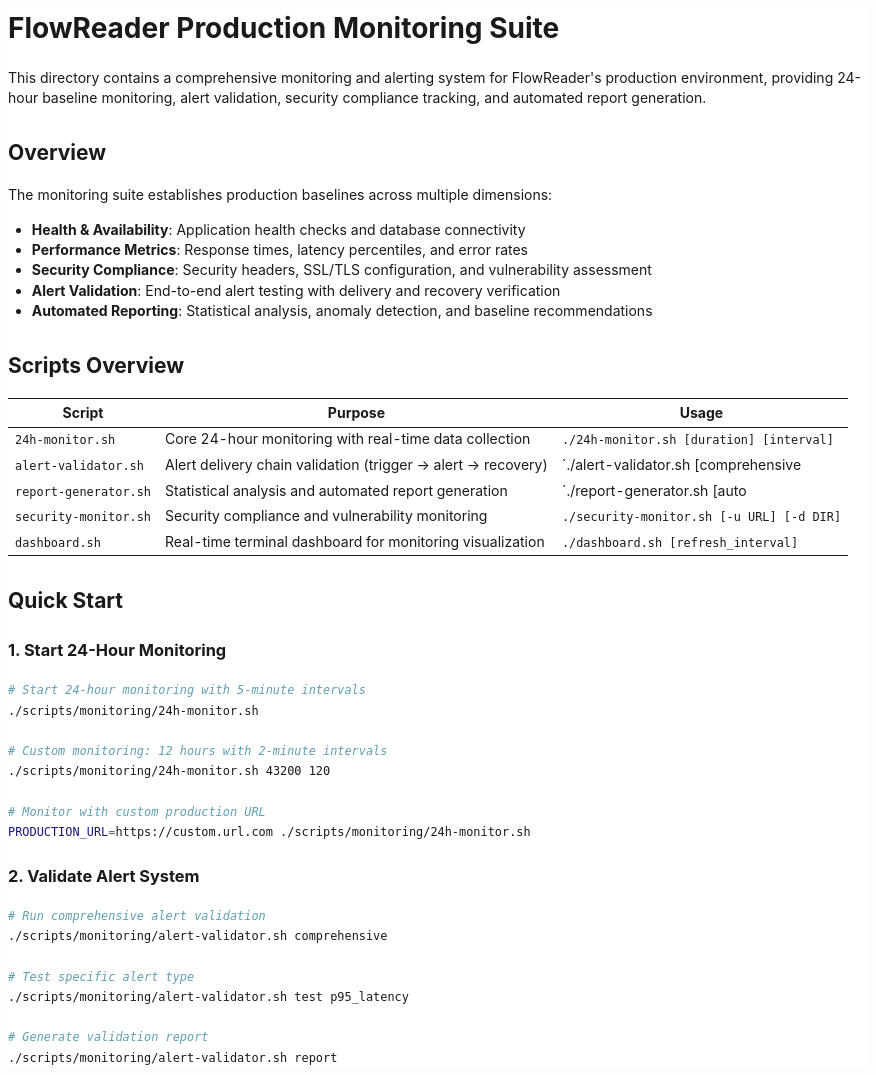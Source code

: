 # FlowReader Production Monitoring Suite

This directory contains a comprehensive monitoring and alerting system for FlowReader's production environment, providing 24-hour baseline monitoring, alert validation, security compliance tracking, and automated report generation.

## Overview

The monitoring suite establishes production baselines across multiple dimensions:
- **Health & Availability**: Application health checks and database connectivity
- **Performance Metrics**: Response times, latency percentiles, and error rates
- **Security Compliance**: Security headers, SSL/TLS configuration, and vulnerability assessment
- **Alert Validation**: End-to-end alert testing with delivery and recovery verification
- **Automated Reporting**: Statistical analysis, anomaly detection, and baseline recommendations

## Scripts Overview

| Script | Purpose | Usage |
|--------|---------|-------|
| `24h-monitor.sh` | Core 24-hour monitoring with real-time data collection | `./24h-monitor.sh [duration] [interval]` |
| `alert-validator.sh` | Alert delivery chain validation (trigger → alert → recovery) | `./alert-validator.sh [comprehensive|test|report]` |
| `report-generator.sh` | Statistical analysis and automated report generation | `./report-generator.sh [auto|generate|analyze]` |
| `security-monitor.sh` | Security compliance and vulnerability monitoring | `./security-monitor.sh [-u URL] [-d DIR]` |
| `dashboard.sh` | Real-time terminal dashboard for monitoring visualization | `./dashboard.sh [refresh_interval]` |

## Quick Start

### 1. Start 24-Hour Monitoring

```bash
# Start 24-hour monitoring with 5-minute intervals
./scripts/monitoring/24h-monitor.sh

# Custom monitoring: 12 hours with 2-minute intervals
./scripts/monitoring/24h-monitor.sh 43200 120

# Monitor with custom production URL
PRODUCTION_URL=https://custom.url.com ./scripts/monitoring/24h-monitor.sh
```

### 2. Validate Alert System

```bash
# Run comprehensive alert validation
./scripts/monitoring/alert-validator.sh comprehensive

# Test specific alert type
./scripts/monitoring/alert-validator.sh test p95_latency

# Generate validation report
./scripts/monitoring/alert-validator.sh report
```

